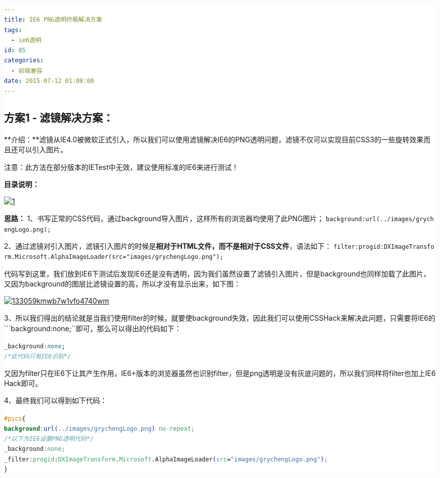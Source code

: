 ```yaml
---
title: IE6 PNG透明终极解决方案
tags:
  - ie6透明
id: 85
categories:
  - 前端兼容
date: 2015-07-12 01:08:00
---
```


## **方案1 - 滤镜解决方案：**

**介绍：**滤镜从IE4.0被微软正式引入，所以我们可以使用滤镜解决IE6的PNG透明问题，滤镜不仅可以实现目前CSS3的一些旋转效果而且还可以引入图片。

注意：此方法在部分版本的IETest中无效，建议使用标准的IE6来进行测试！

**目录说明：**

[![1](http://www.npm8.com/wp-content/uploads/2015/07/1.png)](http://www.npm8.com/wp-content/uploads/2015/07/1.png)

**思路：**
1、书写正常的CSS代码，通过background导入图片，这样所有的浏览器均使用了此PNG图片；
```background:url(../images/grychengLogo.png);```

2、通过滤镜对引入图片，滤镜引入图片的时候是**相对于HTML文件，而不是相对于CSS文件**，语法如下：
```filter:progid:DXImageTransform.Microsoft.AlphaImageLoader(src="images/grychengLogo.png");```

代码写到这里，我们放到IE6下测试后发现IE6还是没有透明，因为我们虽然设置了滤镜引入图片，但是background也同样加载了此图片，又因为background的图层比滤镜设置的高，所以才没有显示出来，如下图：

[![133059kmwb7w1vfo4740wm](http://www.npm8.com/wp-content/uploads/2015/07/133059kmwb7w1vfo4740wm-300x200.png)](http://www.npm8.com/wp-content/uploads/2015/07/133059kmwb7w1vfo4740wm.png)

3、所以我们得出的结论就是当我们使用filter的时候，就要使background失效，因此我们可以使用CSSHack来解决此问题，只需要将IE6的```background:none;``即可，那么可以得出的代码如下：
```css
_background:none;
/*此代码只有IE6识别*/
```

又因为filter只在IE6下让其产生作用，IE6+版本的浏览器虽然也识别filter，但是png透明是没有灰底问题的，所以我们同样将filter也加上IE6 Hack即可。

4、最终我们可以得到如下代码：
```css
#pics{
background:url(../images/grychengLogo.png) no-repeat;
/*以下为IE6设置PNG透明代码*/
_background:none;
_filter:progid:DXImageTransform.Microsoft.AlphaImageLoader(src="images/grychengLogo.png");
}
```
